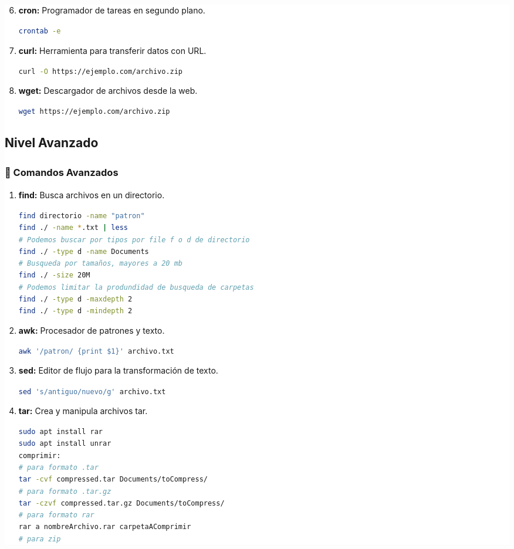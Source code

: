 6. **cron:** Programador de tareas en segundo plano.
    ```bash
    crontab -e
    ```

7. **curl:** Herramienta para transferir datos con URL.
    ```bash
    curl -O https://ejemplo.com/archivo.zip
    ```

8. **wget:** Descargador de archivos desde la web.
    ```bash
    wget https://ejemplo.com/archivo.zip
    ```

## Nivel Avanzado

### 🚀 Comandos Avanzados

1. **find:** Busca archivos en un directorio.
    ```bash
    find directorio -name "patron"
    find ./ -name *.txt | less
    # Podemos buscar por tipos por file f o d de directorio
    find ./ -type d -name Documents
    # Busqueda por tamaños, mayores a 20 mb
    find ./ -size 20M
    # Podemos limitar la produndidad de busqueda de carpetas
    find ./ -type d -maxdepth 2
    find ./ -type d -mindepth 2
    ```

2. **awk:** Procesador de patrones y texto.
    ```bash
    awk '/patron/ {print $1}' archivo.txt
    ```

3. **sed:** Editor de flujo para la transformación de texto.
    ```bash
    sed 's/antiguo/nuevo/g' archivo.txt
    ```

4. **tar:** Crea y manipula archivos tar.
    ```bash
    sudo apt install rar
    sudo apt install unrar
    comprimir:
    # para formato .tar
    tar -cvf compressed.tar Documents/toCompress/
    # para formato .tar.gz
    tar -czvf compressed.tar.gz Documents/toCompress/
    # para formato rar
    rar a nombreArchivo.rar carpetaAComprimir
    # para zip
